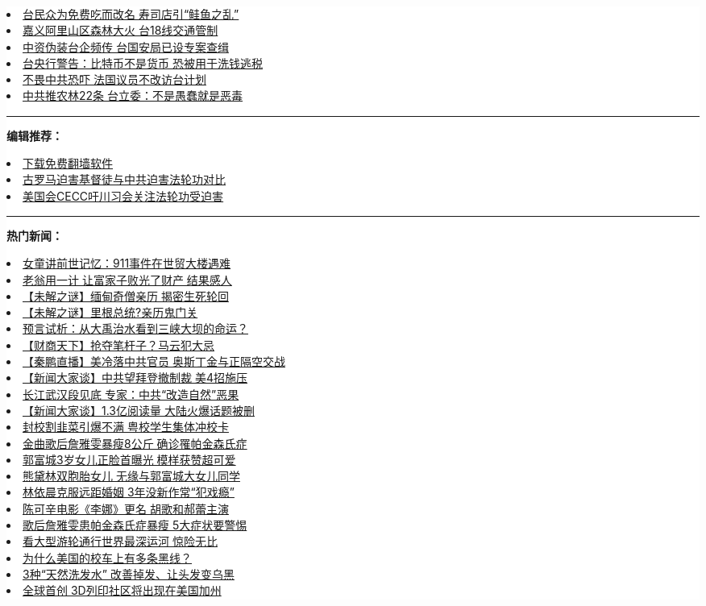 <li><a href="https://github.com/bgnrph3487/djy/blob/master/gb/21/3/19/n12821392.md#1">台民众为免费吃而改名 寿司店引“鲑鱼之乱”</a></li>
<li><a href="https://github.com/bgnrph3487/djy/blob/master/gb/21/3/19/n12821265.md#1">嘉义阿里山区森林大火 台18线交通管制</a></li>
<li><a href="https://github.com/bgnrph3487/djy/blob/master/gb/21/3/18/n12819846.md#1">中资伪装台企频传 台国安局已设专案查缉</a></li>
<li><a href="https://github.com/bgnrph3487/djy/blob/master/gb/21/3/18/n12819843.md#1">台央行警告：比特币不是货币 恐被用于洗钱逃税</a></li>
<li><a href="https://github.com/bgnrph3487/djy/blob/master/gb/21/3/18/n12820073.md#1">不畏中共恐吓 法国议员不改访台计划</a></li>
<li><a href="https://github.com/bgnrph3487/djy/blob/master/gb/21/3/18/n12820010.md#1">中共推农林22条 台立委：不是愚蠢就是恶毒</a></li>
<hr>


<strong>编辑推荐：</strong>
<li><a href="https://github.com/bgnrph3487/www/blob/master/README.md?dfh#1" target="_blank">下载免费翻墙软件</a></li><li><a href="https://github.com/tsiac2612/djy/blob/master/gb/19/1/29/n11010938.md#1" target="_blank">古罗马迫害基督徒与中共迫害法轮功对比</a></li><li><a href="https://github.com/tsiac2612/djy/blob/master/gb/18/11/30/n10884257.md#1" target="_blank">美国会CECC吁川习会关注法轮功受迫害</a></li>
<hr>

<strong>热门新闻：</strong>
<li><a href="https://github.com/pydqlk318/djy/blob/master/gb/21/3/14/n12810261.md#1">女童讲前世记忆：911事件在世贸大楼遇难</a></li>
<li><a href="https://github.com/pydqlk318/djy/blob/master/gb/21/2/26/n12777823.md#1">老翁用一计 让富家子败光了财产 结果感人</a></li>
<li><a href="https://github.com/pydqlk318/djy/blob/master/gb/21/3/16/n12815794.md#1">【未解之谜】缅甸奇僧亲历 揭密生死轮回</a></li>
<li><a href="https://github.com/pydqlk318/djy/blob/master/gb/21/3/11/n12805471.md#1">【未解之谜】里根总统?亲历鬼门关</a></li>
<li><a href="https://github.com/pydqlk318/djy/blob/master/gb/21/2/28/n12780478.md#1">预言试析：从大禹治水看到三峡大坝的命运？</a></li>
<li><a href="https://github.com/pydqlk318/djy/blob/master/gb/21/3/18/n12820490.md#1">【财商天下】抢夺笔杆子？马云犯大忌</a></li>
<li><a href="https://github.com/pydqlk318/djy/blob/master/gb/21/3/18/n12820878.md#1">【秦鹏直播】美冷落中共官员 奥斯丁金与正隔空交战</a></li>
<li><a href="https://github.com/pydqlk318/djy/blob/master/gb/21/3/18/n12820036.md#1">【新闻大家谈】中共望拜登撤制裁 美4招施压</a></li>
<li><a href="https://github.com/pydqlk318/djy/blob/master/gb/21/3/17/n12817869.md#1">长江武汉段见底 专家：中共“改造自然”恶果</a></li>
<li><a href="https://github.com/pydqlk318/djy/blob/master/gb/21/3/17/n12817383.md#1">【新闻大家谈】1.3亿阅读量 大陆火爆话题被删</a></li>
<li><a href="https://github.com/pydqlk318/djy/blob/master/gb/21/3/17/n12818014.md#1">封校割韭菜引爆不满 粤校学生集体冲校卡</a></li>
<li><a href="https://github.com/pydqlk318/djy/blob/master/gb/21/3/18/n12818821.md#1">金曲歌后詹雅雯暴瘦8公斤 确诊罹帕金森氏症</a></li>
<li><a href="https://github.com/pydqlk318/djy/blob/master/gb/21/3/16/n12815655.md#1">郭富城3岁女儿正脸首曝光 模样获赞超可爱</a></li>
<li><a href="https://github.com/pydqlk318/djy/blob/master/gb/21/3/17/n12818085.md#1">熊黛林双胞胎女儿 无缘与郭富城大女儿同学</a></li>
<li><a href="https://github.com/pydqlk318/djy/blob/master/gb/21/3/17/n12816948.md#1">林依晨克服远距婚姻 3年没新作常“犯戏瘾”</a></li>
<li><a href="https://github.com/pydqlk318/djy/blob/master/gb/21/3/16/n12815466.md#1">陈可辛电影《李娜》更名 胡歌和郝蕾主演</a></li>
<li><a href="https://github.com/pydqlk318/djy/blob/master/gb/21/3/18/n12819258.md#1">歌后詹雅雯患帕金森氏症暴瘦 5大症状要警惕</a></li>
<li><a href="https://github.com/pydqlk318/djy/blob/master/gb/21/3/16/n12814298.md#1">看大型游轮通行世界最深运河 惊险无比</a></li>
<li><a href="https://github.com/pydqlk318/djy/blob/master/gb/21/3/17/n12816611.md#1">为什么美国的校车上有多条黑线？</a></li>
<li><a href="https://github.com/pydqlk318/djy/blob/master/gb/21/3/16/n12815193.md#1">3种“天然洗发水” 改善掉发、让头发变乌黑</a></li>
<li><a href="https://github.com/pydqlk318/djy/blob/master/gb/21/3/17/n12816901.md#1">全球首创 3D列印社区将出现在美国加州</a></li>